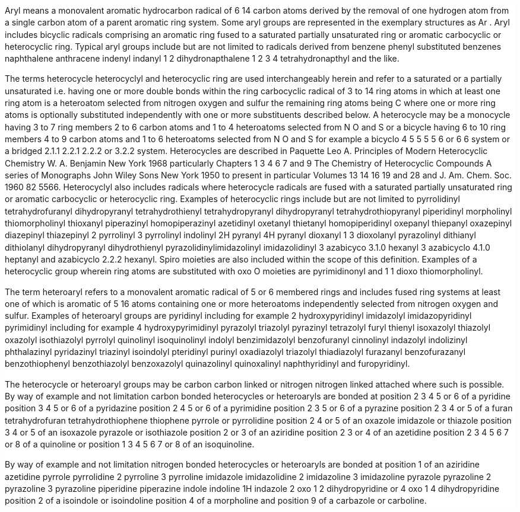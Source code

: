  Aryl means a monovalent aromatic hydrocarbon radical of 6 14 carbon atoms derived by the removal of one hydrogen atom from a single carbon atom of a parent aromatic ring system. Some aryl groups are represented in the exemplary structures as Ar . Aryl includes bicyclic radicals comprising an aromatic ring fused to a saturated partially unsaturated ring or aromatic carbocyclic or heterocyclic ring. Typical aryl groups include but are not limited to radicals derived from benzene phenyl substituted benzenes naphthalene anthracene indenyl indanyl 1 2 dihydronapthalene 1 2 3 4 tetrahydronapthyl and the like.

The terms heterocycle heterocyclyl and heterocyclic ring are used interchangeably herein and refer to a saturated or a partially unsaturated i.e. having one or more double bonds within the ring carbocyclic radical of 3 to 14 ring atoms in which at least one ring atom is a heteroatom selected from nitrogen oxygen and sulfur the remaining ring atoms being C where one or more ring atoms is optionally substituted independently with one or more substituents described below. A heterocycle may be a monocycle having 3 to 7 ring members 2 to 6 carbon atoms and 1 to 4 heteroatoms selected from N O and S or a bicycle having 6 to 10 ring members 4 to 9 carbon atoms and 1 to 6 heteroatoms selected from N O and S for example a bicyclo 4 5 5 5 5 6 or 6 6 system or a bridged 2.1.1 2.2.1 2.2.2 or 3.2.2 system. Heterocycles are described in Paquette Leo A. Principles of Modern Heterocyclic Chemistry W. A. Benjamin New York 1968 particularly Chapters 1 3 4 6 7 and 9 The Chemistry of Heterocyclic Compounds A series of Monographs John Wiley Sons New York 1950 to present in particular Volumes 13 14 16 19 and 28 and J. Am. Chem. Soc. 1960 82 5566. Heterocyclyl also includes radicals where heterocycle radicals are fused with a saturated partially unsaturated ring or aromatic carbocyclic or heterocyclic ring. Examples of heterocyclic rings include but are not limited to pyrrolidinyl tetrahydrofuranyl dihydropyranyl tetrahydrothienyl tetrahydropyranyl dihydropyranyl tetrahydrothiopyranyl piperidinyl morpholinyl thiomorpholinyl thioxanyl piperazinyl homopiperazinyl azetidinyl oxetanyl thietanyl homopiperidinyl oxepanyl thiepanyl oxazepinyl diazepinyl thiazepinyl 2 pyrrolinyl 3 pyrrolinyl indolinyl 2H pyranyl 4H pyranyl dioxanyl 1 3 dioxolanyl pyrazolinyl dithianyl dithiolanyl dihydropyranyl dihydrothienyl pyrazolidinylimidazolinyl imidazolidinyl 3 azabicyco 3.1.0 hexanyl 3 azabicyclo 4.1.0 heptanyl and azabicyclo 2.2.2 hexanyl. Spiro moieties are also included within the scope of this definition. Examples of a heterocyclic group wherein ring atoms are substituted with oxo O moieties are pyrimidinonyl and 1 1 dioxo thiomorpholinyl.

The term heteroaryl refers to a monovalent aromatic radical of 5 or 6 membered rings and includes fused ring systems at least one of which is aromatic of 5 16 atoms containing one or more heteroatoms independently selected from nitrogen oxygen and sulfur. Examples of heteroaryl groups are pyridinyl including for example 2 hydroxypyridinyl imidazolyl imidazopyridinyl pyrimidinyl including for example 4 hydroxypyrimidinyl pyrazolyl triazolyl pyrazinyl tetrazolyl furyl thienyl isoxazolyl thiazolyl oxazolyl isothiazolyl pyrrolyl quinolinyl isoquinolinyl indolyl benzimidazolyl benzofuranyl cinnolinyl indazolyl indolizinyl phthalazinyl pyridazinyl triazinyl isoindolyl pteridinyl purinyl oxadiazolyl triazolyl thiadiazolyl furazanyl benzofurazanyl benzothiophenyl benzothiazolyl benzoxazolyl quinazolinyl quinoxalinyl naphthyridinyl and furopyridinyl.

The heterocycle or heteroaryl groups may be carbon carbon linked or nitrogen nitrogen linked attached where such is possible. By way of example and not limitation carbon bonded heterocycles or heteroaryls are bonded at position 2 3 4 5 or 6 of a pyridine position 3 4 5 or 6 of a pyridazine position 2 4 5 or 6 of a pyrimidine position 2 3 5 or 6 of a pyrazine position 2 3 4 or 5 of a furan tetrahydrofuran tetrahydrothiophene thiophene pyrrole or pyrrolidine position 2 4 or 5 of an oxazole imidazole or thiazole position 3 4 or 5 of an isoxazole pyrazole or isothiazole position 2 or 3 of an aziridine position 2 3 or 4 of an azetidine position 2 3 4 5 6 7 or 8 of a quinoline or position 1 3 4 5 6 7 or 8 of an isoquinoline.

By way of example and not limitation nitrogen bonded heterocycles or heteroaryls are bonded at position 1 of an aziridine azetidine pyrrole pyrrolidine 2 pyrroline 3 pyrroline imidazole imidazolidine 2 imidazoline 3 imidazoline pyrazole pyrazoline 2 pyrazoline 3 pyrazoline piperidine piperazine indole indoline 1H indazole 2 oxo 1 2 dihydropyridine or 4 oxo 1 4 dihydropyridine position 2 of a isoindole or isoindoline position 4 of a morpholine and position 9 of a carbazole or carboline.
